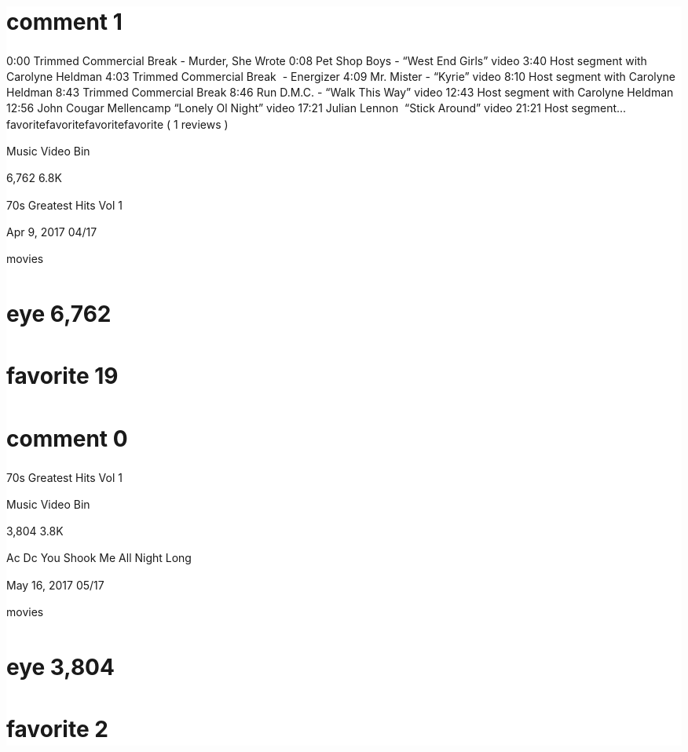 <span class="iconochive-comment" aria-hidden="true"></span><span class="sr-only">comment</span> 1
=================================================================================================

0:00 Trimmed Commercial Break - Murder, She Wrote 0:08 Pet Shop Boys - “West End Girls” video 3:40 Host segment with Carolyne Heldman 4:03 Trimmed Commercial Break  - Energizer 4:09 Mr. Mister - “Kyrie” video 8:10 Host segment with Carolyne Heldman 8:43 Trimmed Commercial Break 8:46 Run D.M.C. - “Walk This Way” video 12:43 Host segment with Carolyne Heldman 12:56 John Cougar Mellencamp “Lonely Ol Night” video 17:21 Julian Lennon  “Stick Around” video 21:21 Host segment...  
<span alt="4.00 out of 5 stars" title="4.00 out of 5 stars"><span class="iconochive-favorite" aria-hidden="true"></span><span class="sr-only">favorite</span><span class="iconochive-favorite" aria-hidden="true"></span><span class="sr-only">favorite</span><span class="iconochive-favorite" aria-hidden="true"></span><span class="sr-only">favorite</span><span class="iconochive-favorite" aria-hidden="true"></span><span class="sr-only">favorite</span></span> ( 1 reviews )  

<a href="/details/musicvideobin" class="stealth"></a>

Music Video Bin

6,762 6.8K

[](/details/70s_Greatest_Hits_Vol_1 "70s Greatest Hits Vol 1")

70s Greatest Hits Vol 1

Apr 9, 2017 04/17

<span class="iconochive-movies" aria-hidden="true"></span><span class="sr-only">movies</span>

<span class="iconochive-eye" aria-hidden="true"></span><span class="sr-only">eye</span> 6,762
=============================================================================================

<span class="iconochive-favorite" aria-hidden="true"></span><span class="sr-only">favorite</span> 19
====================================================================================================

<span class="iconochive-comment" aria-hidden="true"></span><span class="sr-only">comment</span> 0
=================================================================================================

70s Greatest Hits Vol 1  

<a href="/details/musicvideobin" class="stealth"></a>

Music Video Bin

3,804 3.8K

[](/details/Ac-Dc_You_Shook_Me_All_Night_Long "Ac Dc You Shook Me All Night Long")

Ac Dc You Shook Me All Night Long

May 16, 2017 05/17

<span class="iconochive-movies" aria-hidden="true"></span><span class="sr-only">movies</span>

<span class="iconochive-eye" aria-hidden="true"></span><span class="sr-only">eye</span> 3,804
=============================================================================================

<span class="iconochive-favorite" aria-hidden="true"></span><span class="sr-only">favorite</span> 2
===================================================================================================
